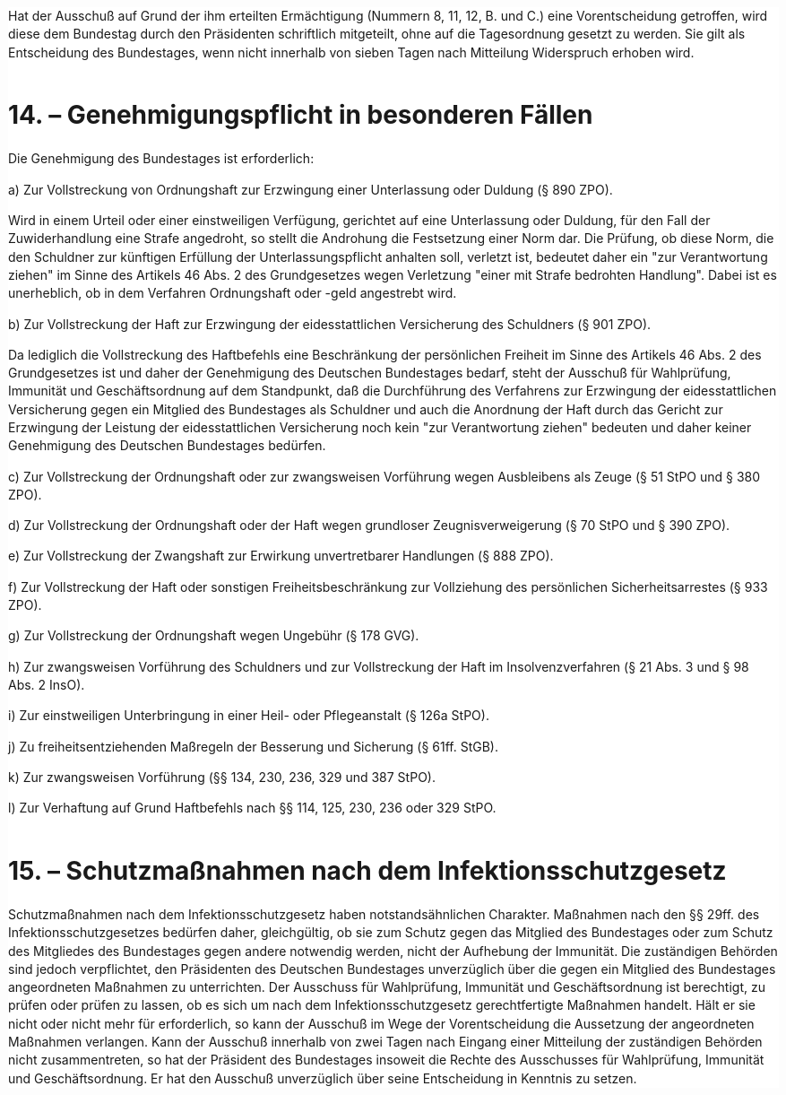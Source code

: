 Hat der Ausschuß auf Grund der ihm erteilten Ermächtigung (Nummern 8, 11, 12, B. und C.) eine Vorentscheidung getroffen, wird diese dem Bundestag durch den Präsidenten schriftlich mitgeteilt, ohne auf die Tagesordnung gesetzt zu werden. Sie gilt als Entscheidung des Bundestages, wenn nicht innerhalb von sieben Tagen nach Mitteilung Widerspruch erhoben wird.

# 14. – Genehmigungspflicht in besonderen Fällen

Die Genehmigung des Bundestages ist erforderlich:

a) Zur Vollstreckung von Ordnungshaft zur Erzwingung einer Unterlassung oder Duldung (§ 890 ZPO).

Wird in einem Urteil oder einer einstweiligen Verfügung, gerichtet auf eine Unterlassung oder Duldung, für den Fall der Zuwiderhandlung eine Strafe angedroht, so stellt die Androhung die Festsetzung einer Norm dar. Die Prüfung, ob diese Norm, die den Schuldner zur künftigen Erfüllung der Unterlassungspflicht anhalten soll, verletzt ist, bedeutet daher ein "zur Verantwortung ziehen" im Sinne des Artikels 46 Abs. 2 des Grundgesetzes wegen Verletzung "einer mit Strafe bedrohten Handlung". Dabei ist es unerheblich, ob in dem Verfahren Ordnungshaft oder -geld angestrebt wird.

b) Zur Vollstreckung der Haft zur Erzwingung der eidesstattlichen Versicherung des Schuldners (§ 901 ZPO).

Da lediglich die Vollstreckung des Haftbefehls eine Beschränkung der persönlichen Freiheit im Sinne des Artikels 46 Abs. 2 des Grundgesetzes ist und daher der Genehmigung des Deutschen Bundestages bedarf, steht der Ausschuß für Wahlprüfung, Immunität und Geschäftsordnung auf dem Standpunkt, daß die Durchführung des Verfahrens zur Erzwingung der eidesstattlichen Versicherung gegen ein Mitglied des Bundestages als Schuldner und auch die Anordnung der Haft durch das Gericht zur Erzwingung der Leistung der eidesstattlichen Versicherung noch kein "zur Verantwortung ziehen" bedeuten und daher keiner Genehmigung des Deutschen Bundestages bedürfen.

c) Zur Vollstreckung der Ordnungshaft oder zur zwangsweisen Vorführung wegen Ausbleibens als Zeuge (§ 51 StPO und § 380 ZPO).

d) Zur Vollstreckung der Ordnungshaft oder der Haft wegen grundloser Zeugnisverweigerung (§ 70 StPO und § 390 ZPO).

e) Zur Vollstreckung der Zwangshaft zur Erwirkung unvertretbarer Handlungen (§ 888 ZPO).

f) Zur Vollstreckung der Haft oder sonstigen Freiheitsbeschränkung zur Vollziehung des persönlichen Sicherheitsarrestes (§ 933 ZPO).

g) Zur Vollstreckung der Ordnungshaft wegen Ungebühr (§ 178 GVG).

h) Zur zwangsweisen Vorführung des Schuldners und zur Vollstreckung der Haft im Insolvenzverfahren (§ 21 Abs. 3 und § 98 Abs. 2 InsO).

i) Zur einstweiligen Unterbringung in einer Heil- oder Pflegeanstalt (§ 126a StPO).

j) Zu freiheitsentziehenden Maßregeln der Besserung und Sicherung (§ 61ff. StGB).

k) Zur zwangsweisen Vorführung (§§ 134, 230, 236, 329 und 387 StPO).

l) Zur Verhaftung auf Grund Haftbefehls nach §§ 114, 125, 230, 236 oder 329 StPO.

# 15. – Schutzmaßnahmen nach dem Infektionsschutzgesetz

Schutzmaßnahmen nach dem Infektionsschutzgesetz haben notstandsähnlichen Charakter. Maßnahmen nach den §§ 29ff. des Infektionsschutzgesetzes bedürfen daher, gleichgültig, ob sie zum Schutz gegen das Mitglied des Bundestages oder zum Schutz des Mitgliedes des Bundestages gegen andere notwendig werden, nicht der Aufhebung der Immunität. Die zuständigen Behörden sind jedoch verpflichtet, den Präsidenten des Deutschen Bundestages unverzüglich über die gegen ein Mitglied des Bundestages angeordneten Maßnahmen zu unterrichten. Der Ausschuss für Wahlprüfung, Immunität und Geschäftsordnung ist berechtigt, zu prüfen oder prüfen zu lassen, ob es sich um nach dem Infektionsschutzgesetz gerechtfertigte Maßnahmen handelt. Hält er sie nicht oder nicht mehr für erforderlich, so kann der Ausschuß im Wege der Vorentscheidung die Aussetzung der angeordneten Maßnahmen verlangen. Kann der Ausschuß innerhalb von zwei Tagen nach Eingang einer Mitteilung der zuständigen Behörden nicht zusammentreten, so hat der Präsident des Bundestages insoweit die Rechte des Ausschusses für Wahlprüfung, Immunität und Geschäftsordnung. Er hat den Ausschuß unverzüglich über seine Entscheidung in Kenntnis zu setzen.
